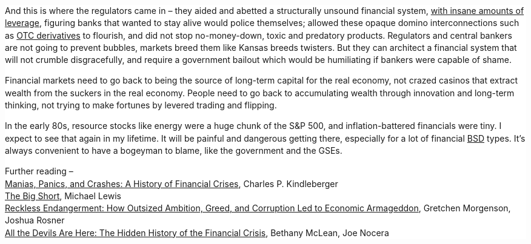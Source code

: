 And this is where the regulators came in &#8211; they aided and abetted a structurally unsound financial system, [with insane amounts of leverage](http://www.nysun.com/business/ex-sec-official-blames-agency-for-blow-up/86130/), figuring banks that wanted to stay alive would police themselves; allowed these opaque domino interconnections such as [OTC derivatives](http://www.pbs.org/wgbh/pages/frontline/warning/interviews/born.html) to flourish, and did not stop no-money-down, toxic and predatory products. Regulators and central bankers are not going to prevent bubbles, markets breed them like Kansas breeds twisters. But they can architect a financial system that will not crumble disgracefully, and require a government bailout which would be humiliating if bankers were capable of shame.

Financial markets need to go back to being the source of long-term capital for the real economy, not crazed casinos that extract wealth from the suckers in the real economy. People need to go back to accumulating wealth through innovation and long-term thinking, not trying to make fortunes by levered trading and flipping.

In the early 80s, resource stocks like energy were a huge chunk of the S&P 500, and inflation-battered financials were tiny. I expect to see that again in my lifetime. It will be painful and dangerous getting there, especially for a lot of financial [BSD](http://www.urbandictionary.com/define.php?term=bsd) types. It&#8217;s always convenient to have a bogeyman to blame, like the government and the GSEs.

Further reading &#8211;  
[Manias, Panics, and Crashes: A History of Financial Crises](http://www.amazon.com/Manias-Panics-Crashes-Financial-Investment/dp/0471467146/ref=sr_1_1?s=books&ie=UTF8&qid=1311538830&sr=1-1), Charles P. Kindleberger  
[The Big Short](http://www.amazon.com/Big-Short-Inside-Doomsday-Machine/dp/0393072231), Michael Lewis  
[Reckless Endangerment: How Outsized Ambition, Greed, and Corruption Led to Economic Armageddon](http://www.amazon.com/Reckless-Endangerment-Outsized-Corruption-Armageddon/dp/0805091203), Gretchen Morgenson, Joshua Rosner  
[All the Devils Are Here: The Hidden History of the Financial Crisis](http://www.amazon.com/All-Devils-Are-Here-Financial/dp/1591843634), Bethany McLean, Joe Nocera